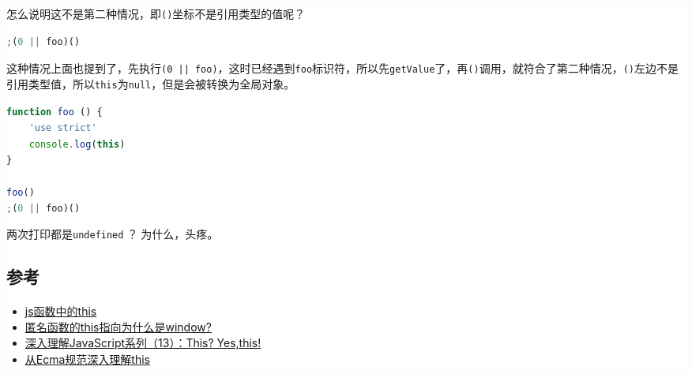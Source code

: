 怎么说明这不是第二种情况，即`()`坐标不是引用类型的值呢？

```javascript
;(0 || foo)()
```

这种情况上面也提到了，先执行`(0 || foo)`，这时已经遇到`foo`标识符，所以先`getValue`了，再`()`调用，就符合了第二种情况，`()`左边不是引用类型值，所以`this`为`null`，但是会被转换为全局对象。

```javascript
function foo () {
	'use strict'
	console.log(this)
}

foo()
;(0 || foo)()
```

两次打印都是`undefined` ？ 为什么，头疼。

## 参考

- [js函数中的this](https://juejin.im/post/58ea15b62f301e006247bdd9)
- [匿名函数的this指向为什么是window?](https://www.zhihu.com/question/21958425)
- [深入理解JavaScript系列（13）：This? Yes,this!](http://www.cnblogs.com/TomXu/archive/2012/01/17/2310479.html)
- [从Ecma规范深入理解this](https://segmentfault.com/a/1190000003906484)

